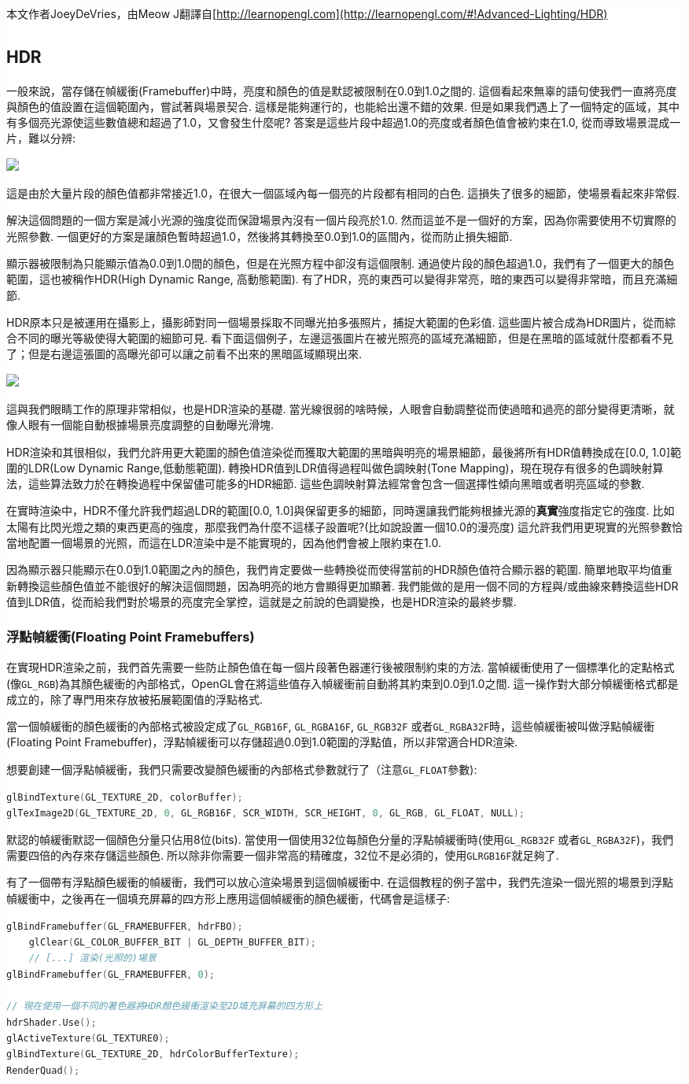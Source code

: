 本文作者JoeyDeVries，由Meow J翻譯自[http://learnopengl.com](http://learnopengl.com/#!Advanced-Lighting/HDR)

## HDR

一般來說，當存儲在幀緩衝(Framebuffer)中時，亮度和顏色的值是默認被限制在0.0到1.0之間的. 這個看起來無辜的語句使我們一直將亮度與顏色的值設置在這個範圍內，嘗試著與場景契合. 這樣是能夠運行的，也能給出還不錯的效果. 但是如果我們遇上了一個特定的區域，其中有多個亮光源使這些數值總和超過了1.0，又會發生什麼呢? 答案是這些片段中超過1.0的亮度或者顏色值會被約束在1.0, 從而導致場景混成一片，難以分辨:

![](http://learnopengl.com/img/advanced-lighting/hdr_clamped.png)

這是由於大量片段的顏色值都非常接近1.0，在很大一個區域內每一個亮的片段都有相同的白色. 這損失了很多的細節，使場景看起來非常假.

解決這個問題的一個方案是減小光源的強度從而保證場景內沒有一個片段亮於1.0. 然而這並不是一個好的方案，因為你需要使用不切實際的光照參數. 一個更好的方案是讓顏色暫時超過1.0，然後將其轉換至0.0到1.0的區間內，從而防止損失細節.

顯示器被限制為只能顯示值為0.0到1.0間的顏色，但是在光照方程中卻沒有這個限制. 通過使片段的顏色超過1.0，我們有了一個更大的顏色範圍，這也被稱作HDR(High Dynamic Range, 高動態範圍). 有了HDR，亮的東西可以變得非常亮，暗的東西可以變得非常暗，而且充滿細節.

HDR原本只是被運用在攝影上，攝影師對同一個場景採取不同曝光拍多張照片，捕捉大範圍的色彩值. 這些圖片被合成為HDR圖片，從而綜合不同的曝光等級使得大範圍的細節可見. 看下面這個例子，左邊這張圖片在被光照亮的區域充滿細節，但是在黑暗的區域就什麼都看不見了；但是右邊這張圖的高曝光卻可以讓之前看不出來的黑暗區域顯現出來.

![](http://learnopengl.com/img/advanced-lighting/hdr_image.png)

這與我們眼睛工作的原理非常相似，也是HDR渲染的基礎. 當光線很弱的啥時候，人眼會自動調整從而使過暗和過亮的部分變得更清晰，就像人眼有一個能自動根據場景亮度調整的自動曝光滑塊.

HDR渲染和其很相似，我們允許用更大範圍的顏色值渲染從而獲取大範圍的黑暗與明亮的場景細節，最後將所有HDR值轉換成在[0.0, 1.0]範圍的LDR(Low Dynamic Range,低動態範圍). 轉換HDR值到LDR值得過程叫做色調映射(Tone Mapping)，現在現存有很多的色調映射算法，這些算法致力於在轉換過程中保留儘可能多的HDR細節. 這些色調映射算法經常會包含一個選擇性傾向黑暗或者明亮區域的參數.

在實時渲染中，HDR不僅允許我們超過LDR的範圍[0.0, 1.0]與保留更多的細節，同時還讓我們能夠根據光源的**真實**強度指定它的強度. 比如太陽有比閃光燈之類的東西更高的強度，那麼我們為什麼不這樣子設置呢?(比如說設置一個10.0的漫亮度) 這允許我們用更現實的光照參數恰當地配置一個場景的光照，而這在LDR渲染中是不能實現的，因為他們會被上限約束在1.0.

因為顯示器只能顯示在0.0到1.0範圍之內的顏色，我們肯定要做一些轉換從而使得當前的HDR顏色值符合顯示器的範圍. 簡單地取平均值重新轉換這些顏色值並不能很好的解決這個問題，因為明亮的地方會顯得更加顯著. 我們能做的是用一個不同的方程與/或曲線來轉換這些HDR值到LDR值，從而給我們對於場景的亮度完全掌控，這就是之前說的色調變換，也是HDR渲染的最終步驟.

### 浮點幀緩衝(Floating Point Framebuffers)

在實現HDR渲染之前，我們首先需要一些防止顏色值在每一個片段著色器運行後被限制約束的方法. 當幀緩衝使用了一個標準化的定點格式(像`GL_RGB`)為其顏色緩衝的內部格式，OpenGL會在將這些值存入幀緩衝前自動將其約束到0.0到1.0之間. 這一操作對大部分幀緩衝格式都是成立的，除了專門用來存放被拓展範圍值的浮點格式.

當一個幀緩衝的顏色緩衝的內部格式被設定成了`GL_RGB16F`, `GL_RGBA16F`, `GL_RGB32F` 或者`GL_RGBA32F`時，這些幀緩衝被叫做浮點幀緩衝(Floating Point Framebuffer)，浮點幀緩衝可以存儲超過0.0到1.0範圍的浮點值，所以非常適合HDR渲染.

想要創建一個浮點幀緩衝，我們只需要改變顏色緩衝的內部格式參數就行了（注意`GL_FLOAT`參數):

```c++
glBindTexture(GL_TEXTURE_2D, colorBuffer);
glTexImage2D(GL_TEXTURE_2D, 0, GL_RGB16F, SCR_WIDTH, SCR_HEIGHT, 0, GL_RGB, GL_FLOAT, NULL);  
```

默認的幀緩衝默認一個顏色分量只佔用8位(bits). 當使用一個使用32位每顏色分量的浮點幀緩衝時(使用`GL_RGB32F` 或者`GL_RGBA32F`)，我們需要四倍的內存來存儲這些顏色. 所以除非你需要一個非常高的精確度，32位不是必須的，使用`GLRGB16F`就足夠了.

有了一個帶有浮點顏色緩衝的幀緩衝，我們可以放心渲染場景到這個幀緩衝中. 在這個教程的例子當中，我們先渲染一個光照的場景到浮點幀緩衝中，之後再在一個填充屏幕的四方形上應用這個幀緩衝的顏色緩衝，代碼會是這樣子:

```c++
glBindFramebuffer(GL_FRAMEBUFFER, hdrFBO);
    glClear(GL_COLOR_BUFFER_BIT | GL_DEPTH_BUFFER_BIT);  
    // [...] 渲染(光照的)場景
glBindFramebuffer(GL_FRAMEBUFFER, 0);

// 現在使用一個不同的著色器將HDR顏色緩衝渲染至2D填充屏幕的四方形上
hdrShader.Use();
glActiveTexture(GL_TEXTURE0);
glBindTexture(GL_TEXTURE_2D, hdrColorBufferTexture);
RenderQuad();
```

